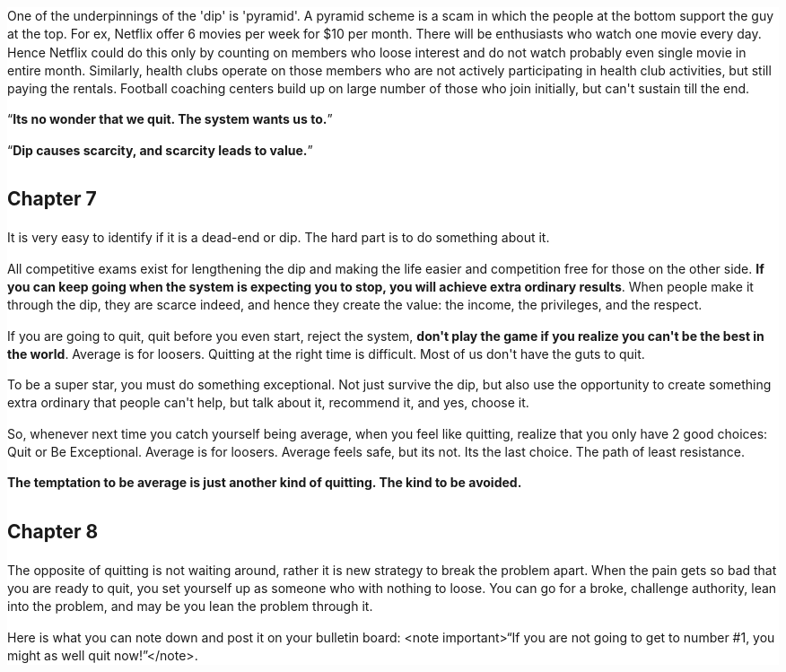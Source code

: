 One of the underpinnings of the 'dip' is 'pyramid'. A pyramid scheme is
a scam in which the people at the bottom support the guy at the top. For
ex, Netflix offer 6 movies per week for $10 per month. There will be
enthusiasts who watch one movie every day. Hence Netflix could do this
only by counting on members who loose interest and do not watch probably
even single movie in entire month. Similarly, health clubs operate on
those members who are not actively participating in health club
activities, but still paying the rentals. Football coaching centers
build up on large number of those who join initially, but can't sustain
till the end.

“**Its no wonder that we quit. The system wants us to.**”

“**Dip causes scarcity, and scarcity leads to value.**”

## Chapter 7

It is very easy to identify if it is a dead-end or dip. The hard part is
to do something about it.

All competitive exams exist for lengthening the dip and making the life
easier and competition free for those on the other side. **If you can
keep going when the system is expecting you to stop, you will achieve
extra ordinary results**. When people make it through the dip, they are
scarce indeed, and hence they create the value: the income, the
privileges, and the respect.

If you are going to quit, quit before you even start, reject the system,
**don't play the game if you realize you can't be the best in the
world**. Average is for loosers. Quitting at the right time is
difficult. Most of us don't have the guts to quit.

To be a super star, you must do something exceptional. Not just survive
the dip, but also use the opportunity to create something extra ordinary
that people can't help, but talk about it, recommend it, and yes, choose
it.

So, whenever next time you catch yourself being average, when you feel
like quitting, realize that you only have 2 good choices: Quit or Be
Exceptional. Average is for loosers. Average feels safe, but its not.
Its the last choice. The path of least resistance.

**The temptation to be average is just another kind of quitting. The
kind to be avoided.**

## Chapter 8

The opposite of quitting is not waiting around, rather it is new
strategy to break the problem apart. When the pain gets so bad that you
are ready to quit, you set yourself up as someone who with nothing to
loose. You can go for a broke, challenge authority, lean into the
problem, and may be you lean the problem through it.

Here is what you can note down and post it on your bulletin board:
\<note important\>“If you are not going to get to number \#1, you might
as well quit now\!”\</note\>.
